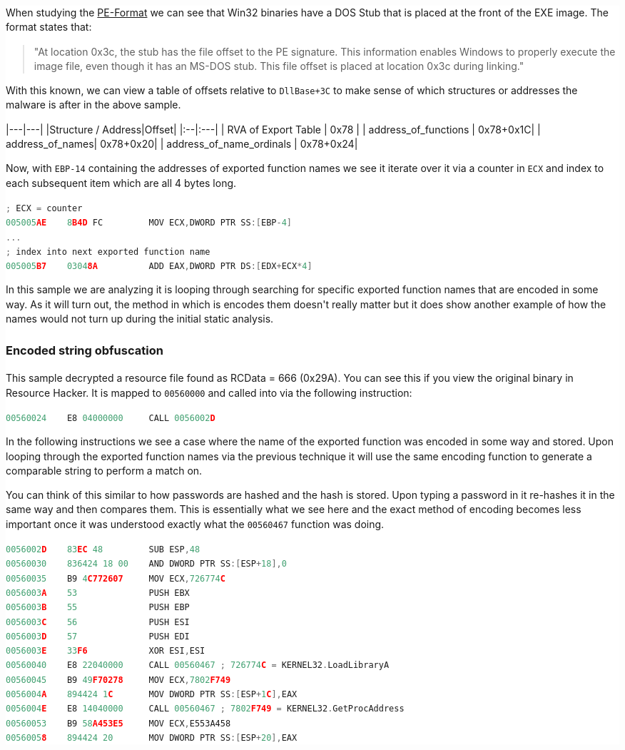 When studying the [PE-Format](https://docs.microsoft.com/en-us/windows/win32/debug/pe-format) we can see that Win32 binaries have a DOS Stub that is placed at the front of the EXE image. The format states that:
> "At location 0x3c, the stub has the file offset to the PE signature. This information enables Windows to properly execute the image file, even though it has an MS-DOS stub. This file offset is placed at location 0x3c during linking."

With this known, we can view a table of offsets relative to `DllBase+3C` to make sense of which structures or addresses the malware is after in the above sample.<br/>

|---|---|
|Structure / Address|Offset|
|:--|:---|
| RVA of Export Table | 0x78 |
| address_of_functions | 0x78+0x1C|
| address_of_names| 0x78+0x20|
| address_of_name_ordinals | 0x78+0x24|

Now, with `EBP-14` containing the addresses of exported function names we see it iterate over it via a counter in `ECX` and index to each subsequent item which are all 4 bytes long.

```c
; ECX = counter
005005AE    8B4D FC         MOV ECX,DWORD PTR SS:[EBP-4]
...
; index into next exported function name
005005B7    03048A          ADD EAX,DWORD PTR DS:[EDX+ECX*4]
```
In this sample we are analyzing it is looping through searching for specific exported function names that are encoded in some way. As it will turn out, the method in which is encodes them doesn't really matter but it does show another example of how the names would not turn up during the initial static analysis.

### Encoded string obfuscation
This sample decrypted a resource file found as RCData = 666 (0x29A).  You can see this if you view the original binary in Resource Hacker.  It is mapped to `00560000` and called into via the following instruction:

```c
00560024    E8 04000000     CALL 0056002D
```

In the following instructions we see a case where the name of the exported function was encoded in some way and stored.  Upon looping through the exported function names via the previous technique it will use the same encoding function to generate a comparable string to perform a match on.

You can think of this similar to how passwords are hashed and the hash is stored.  Upon typing a password in it re-hashes it in the same way and then compares them.  This is essentially what we see here and the exact method of encoding becomes less important once it was understood exactly what the `00560467` function was doing.

```c
0056002D    83EC 48         SUB ESP,48
00560030    836424 18 00    AND DWORD PTR SS:[ESP+18],0
00560035    B9 4C772607     MOV ECX,726774C
0056003A    53              PUSH EBX
0056003B    55              PUSH EBP
0056003C    56              PUSH ESI
0056003D    57              PUSH EDI
0056003E    33F6            XOR ESI,ESI
00560040    E8 22040000     CALL 00560467 ; 726774C = KERNEL32.LoadLibraryA
00560045    B9 49F70278     MOV ECX,7802F749
0056004A    894424 1C       MOV DWORD PTR SS:[ESP+1C],EAX
0056004E    E8 14040000     CALL 00560467 ; 7802F749 = KERNEL32.GetProcAddress
00560053    B9 58A453E5     MOV ECX,E553A458
00560058    894424 20       MOV DWORD PTR SS:[ESP+20],EAX
```